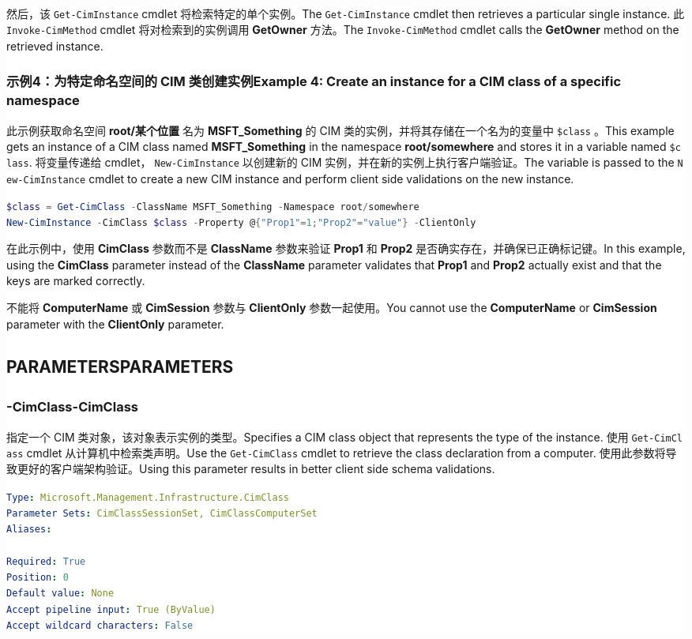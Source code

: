<span data-ttu-id="6847c-128">然后，该 `Get-CimInstance` cmdlet 将检索特定的单个实例。</span><span class="sxs-lookup"><span data-stu-id="6847c-128">The `Get-CimInstance` cmdlet then retrieves a particular single instance.</span></span> <span data-ttu-id="6847c-129">此 `Invoke-CimMethod` cmdlet 将对检索到的实例调用 **GetOwner** 方法。</span><span class="sxs-lookup"><span data-stu-id="6847c-129">The `Invoke-CimMethod` cmdlet calls the **GetOwner** method on the retrieved instance.</span></span>

### <span data-ttu-id="6847c-130">示例4：为特定命名空间的 CIM 类创建实例</span><span class="sxs-lookup"><span data-stu-id="6847c-130">Example 4: Create an instance for a CIM class of a specific namespace</span></span>

<span data-ttu-id="6847c-131">此示例获取命名空间 **root/某个位置** 名为 **MSFT_Something** 的 CIM 类的实例，并将其存储在一个名为的变量中 `$class` 。</span><span class="sxs-lookup"><span data-stu-id="6847c-131">This example gets an instance of a CIM class named **MSFT_Something** in the namespace **root/somewhere** and stores it in a variable named `$class`.</span></span> <span data-ttu-id="6847c-132">将变量传递给 cmdlet， `New-CimInstance` 以创建新的 CIM 实例，并在新的实例上执行客户端验证。</span><span class="sxs-lookup"><span data-stu-id="6847c-132">The variable is passed to the `New-CimInstance` cmdlet to create a new CIM instance and perform client side validations on the new instance.</span></span>

```powershell
$class = Get-CimClass -ClassName MSFT_Something -Namespace root/somewhere
New-CimInstance -CimClass $class -Property @{"Prop1"=1;"Prop2"="value"} -ClientOnly
```

<span data-ttu-id="6847c-133">在此示例中，使用 **CimClass** 参数而不是 **ClassName** 参数来验证 **Prop1** 和 **Prop2** 是否确实存在，并确保已正确标记键。</span><span class="sxs-lookup"><span data-stu-id="6847c-133">In this example, using the **CimClass** parameter instead of the **ClassName** parameter validates that **Prop1** and **Prop2** actually exist and that the keys are marked correctly.</span></span>

<span data-ttu-id="6847c-134">不能将 **ComputerName** 或 **CimSession** 参数与 **ClientOnly** 参数一起使用。</span><span class="sxs-lookup"><span data-stu-id="6847c-134">You cannot use the **ComputerName** or **CimSession** parameter with the **ClientOnly** parameter.</span></span>

## <span data-ttu-id="6847c-135">PARAMETERS</span><span class="sxs-lookup"><span data-stu-id="6847c-135">PARAMETERS</span></span>

### <span data-ttu-id="6847c-136">-CimClass</span><span class="sxs-lookup"><span data-stu-id="6847c-136">-CimClass</span></span>

<span data-ttu-id="6847c-137">指定一个 CIM 类对象，该对象表示实例的类型。</span><span class="sxs-lookup"><span data-stu-id="6847c-137">Specifies a CIM class object that represents the type of the instance.</span></span> <span data-ttu-id="6847c-138">使用 `Get-CimClass` cmdlet 从计算机中检索类声明。</span><span class="sxs-lookup"><span data-stu-id="6847c-138">Use the `Get-CimClass` cmdlet to retrieve the class declaration from a computer.</span></span> <span data-ttu-id="6847c-139">使用此参数将导致更好的客户端架构验证。</span><span class="sxs-lookup"><span data-stu-id="6847c-139">Using this parameter results in better client side schema validations.</span></span>

```yaml
Type: Microsoft.Management.Infrastructure.CimClass
Parameter Sets: CimClassSessionSet, CimClassComputerSet
Aliases:

Required: True
Position: 0
Default value: None
Accept pipeline input: True (ByValue)
Accept wildcard characters: False
```
